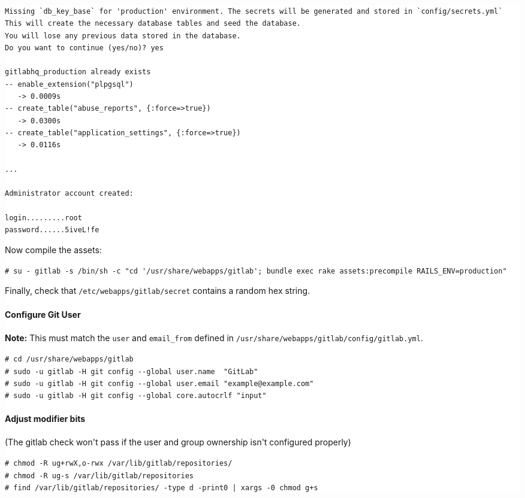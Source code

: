 ```
Missing `db_key_base` for 'production' environment. The secrets will be generated and stored in `config/secrets.yml`
This will create the necessary database tables and seed the database.
You will lose any previous data stored in the database.
Do you want to continue (yes/no)? yes

gitlabhq_production already exists
-- enable_extension("plpgsql")
   -> 0.0009s
-- create_table("abuse_reports", {:force=>true})
   -> 0.0300s
-- create_table("application_settings", {:force=>true})
   -> 0.0116s

...

Administrator account created:

login.........root
password......5iveL!fe

```

Now compile the assets:

```
# su - gitlab -s /bin/sh -c "cd '/usr/share/webapps/gitlab'; bundle exec rake assets:precompile RAILS_ENV=production"

```

Finally, check that `/etc/webapps/gitlab/secret` contains a random hex string.

#### Configure Git User

**Note:** This must match the `user` and `email_from` defined in `/usr/share/webapps/gitlab/config/gitlab.yml`.

```
# cd /usr/share/webapps/gitlab
# sudo -u gitlab -H git config --global user.name  "GitLab"
# sudo -u gitlab -H git config --global user.email "example@example.com"
# sudo -u gitlab -H git config --global core.autocrlf "input"

```

#### Adjust modifier bits

(The gitlab check won't pass if the user and group ownership isn't configured properly)

```
# chmod -R ug+rwX,o-rwx /var/lib/gitlab/repositories/
# chmod -R ug-s /var/lib/gitlab/repositories
# find /var/lib/gitlab/repositories/ -type d -print0 | xargs -0 chmod g+s

```
